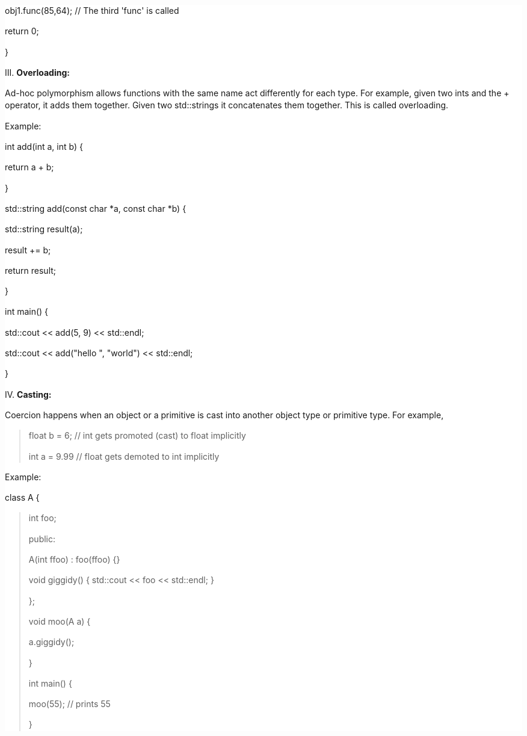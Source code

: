 obj1.func(85,64); // The third \'func\' is called

return 0;

}

III. **Overloading:**

Ad-hoc polymorphism allows functions with the same name act differently
for each type. For example, given two ints and the + operator, it adds
them together. Given two std::strings it concatenates them together.
This is called overloading.

Example:

int add(int a, int b) {

return a + b;

}

std::string add(const char \*a, const char \*b) {

std::string result(a);

result += b;

return result;

}

int main() {

std::cout \<\< add(5, 9) \<\< std::endl;

std::cout \<\< add(\"hello \", \"world\") \<\< std::endl;

}

IV. **Casting:**

Coercion happens when an object or a primitive is cast into another
object type or primitive type. For example,

> float b = 6; // int gets promoted (cast) to float implicitly
>
> int a = 9.99 // float gets demoted to int implicitly

Example:

class A {

> int foo;
>
> public:
>
> A(int ffoo) : foo(ffoo) {}
>
> void giggidy() { std::cout \<\< foo \<\< std::endl; }
>
> };
>
> void moo(A a) {
>
> a.giggidy();
>
> }
>
> int main() {
>
> moo(55); // prints 55
>
> }
